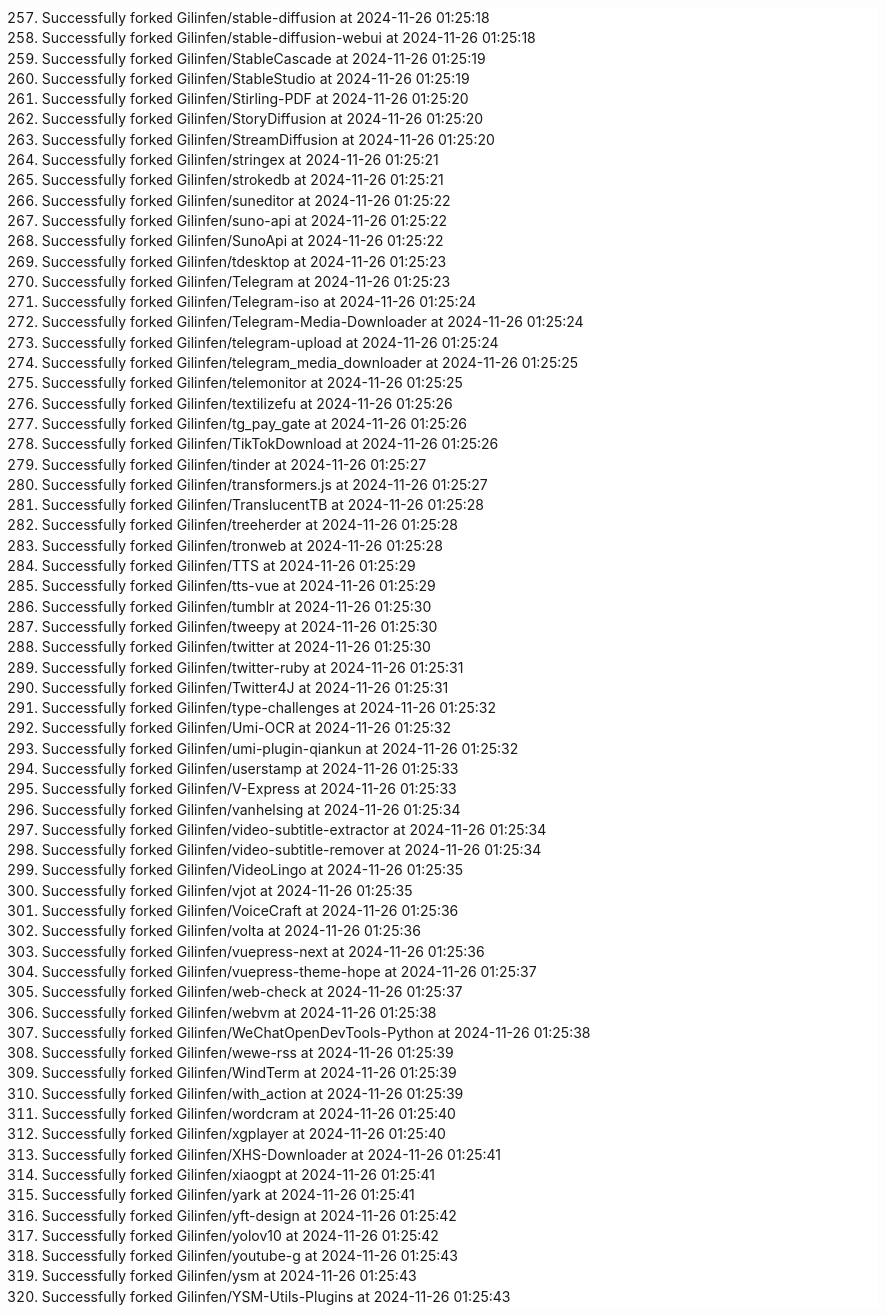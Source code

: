 257. Successfully forked Gilinfen/stable-diffusion at 2024-11-26 01:25:18
258. Successfully forked Gilinfen/stable-diffusion-webui at 2024-11-26 01:25:18
259. Successfully forked Gilinfen/StableCascade at 2024-11-26 01:25:19
260. Successfully forked Gilinfen/StableStudio at 2024-11-26 01:25:19
261. Successfully forked Gilinfen/Stirling-PDF at 2024-11-26 01:25:20
262. Successfully forked Gilinfen/StoryDiffusion at 2024-11-26 01:25:20
263. Successfully forked Gilinfen/StreamDiffusion at 2024-11-26 01:25:20
264. Successfully forked Gilinfen/stringex at 2024-11-26 01:25:21
265. Successfully forked Gilinfen/strokedb at 2024-11-26 01:25:21
266. Successfully forked Gilinfen/suneditor at 2024-11-26 01:25:22
267. Successfully forked Gilinfen/suno-api at 2024-11-26 01:25:22
268. Successfully forked Gilinfen/SunoApi at 2024-11-26 01:25:22
269. Successfully forked Gilinfen/tdesktop at 2024-11-26 01:25:23
270. Successfully forked Gilinfen/Telegram at 2024-11-26 01:25:23
271. Successfully forked Gilinfen/Telegram-iso at 2024-11-26 01:25:24
272. Successfully forked Gilinfen/Telegram-Media-Downloader at 2024-11-26 01:25:24
273. Successfully forked Gilinfen/telegram-upload at 2024-11-26 01:25:24
274. Successfully forked Gilinfen/telegram_media_downloader at 2024-11-26 01:25:25
275. Successfully forked Gilinfen/telemonitor at 2024-11-26 01:25:25
276. Successfully forked Gilinfen/textilizefu at 2024-11-26 01:25:26
277. Successfully forked Gilinfen/tg_pay_gate at 2024-11-26 01:25:26
278. Successfully forked Gilinfen/TikTokDownload at 2024-11-26 01:25:26
279. Successfully forked Gilinfen/tinder at 2024-11-26 01:25:27
280. Successfully forked Gilinfen/transformers.js at 2024-11-26 01:25:27
281. Successfully forked Gilinfen/TranslucentTB at 2024-11-26 01:25:28
282. Successfully forked Gilinfen/treeherder at 2024-11-26 01:25:28
283. Successfully forked Gilinfen/tronweb at 2024-11-26 01:25:28
284. Successfully forked Gilinfen/TTS at 2024-11-26 01:25:29
285. Successfully forked Gilinfen/tts-vue at 2024-11-26 01:25:29
286. Successfully forked Gilinfen/tumblr at 2024-11-26 01:25:30
287. Successfully forked Gilinfen/tweepy at 2024-11-26 01:25:30
288. Successfully forked Gilinfen/twitter at 2024-11-26 01:25:30
289. Successfully forked Gilinfen/twitter-ruby at 2024-11-26 01:25:31
290. Successfully forked Gilinfen/Twitter4J at 2024-11-26 01:25:31
291. Successfully forked Gilinfen/type-challenges at 2024-11-26 01:25:32
292. Successfully forked Gilinfen/Umi-OCR at 2024-11-26 01:25:32
293. Successfully forked Gilinfen/umi-plugin-qiankun at 2024-11-26 01:25:32
294. Successfully forked Gilinfen/userstamp at 2024-11-26 01:25:33
295. Successfully forked Gilinfen/V-Express at 2024-11-26 01:25:33
296. Successfully forked Gilinfen/vanhelsing at 2024-11-26 01:25:34
297. Successfully forked Gilinfen/video-subtitle-extractor at 2024-11-26 01:25:34
298. Successfully forked Gilinfen/video-subtitle-remover at 2024-11-26 01:25:34
299. Successfully forked Gilinfen/VideoLingo at 2024-11-26 01:25:35
300. Successfully forked Gilinfen/vjot at 2024-11-26 01:25:35
301. Successfully forked Gilinfen/VoiceCraft at 2024-11-26 01:25:36
302. Successfully forked Gilinfen/volta at 2024-11-26 01:25:36
303. Successfully forked Gilinfen/vuepress-next at 2024-11-26 01:25:36
304. Successfully forked Gilinfen/vuepress-theme-hope at 2024-11-26 01:25:37
305. Successfully forked Gilinfen/web-check at 2024-11-26 01:25:37
306. Successfully forked Gilinfen/webvm at 2024-11-26 01:25:38
307. Successfully forked Gilinfen/WeChatOpenDevTools-Python at 2024-11-26 01:25:38
308. Successfully forked Gilinfen/wewe-rss at 2024-11-26 01:25:39
309. Successfully forked Gilinfen/WindTerm at 2024-11-26 01:25:39
310. Successfully forked Gilinfen/with_action at 2024-11-26 01:25:39
311. Successfully forked Gilinfen/wordcram at 2024-11-26 01:25:40
312. Successfully forked Gilinfen/xgplayer at 2024-11-26 01:25:40
313. Successfully forked Gilinfen/XHS-Downloader at 2024-11-26 01:25:41
314. Successfully forked Gilinfen/xiaogpt at 2024-11-26 01:25:41
315. Successfully forked Gilinfen/yark at 2024-11-26 01:25:41
316. Successfully forked Gilinfen/yft-design at 2024-11-26 01:25:42
317. Successfully forked Gilinfen/yolov10 at 2024-11-26 01:25:42
318. Successfully forked Gilinfen/youtube-g at 2024-11-26 01:25:43
319. Successfully forked Gilinfen/ysm at 2024-11-26 01:25:43
320. Successfully forked Gilinfen/YSM-Utils-Plugins at 2024-11-26 01:25:43